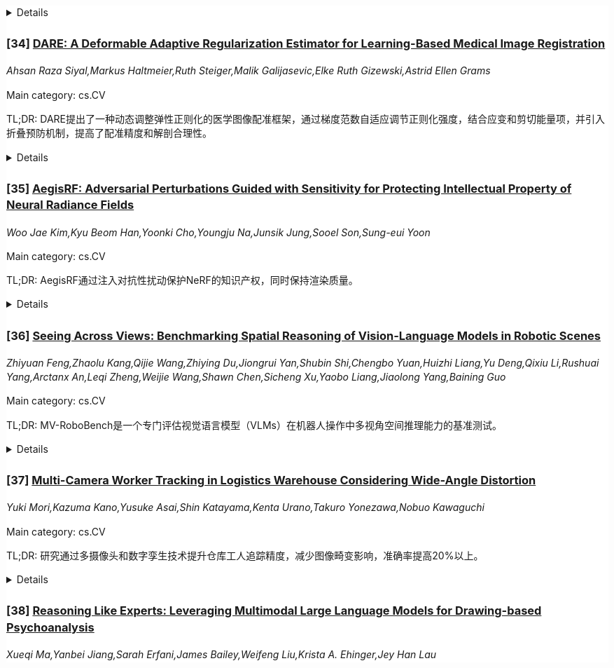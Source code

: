 
<details><summary>Details</summary></details>


### [34] [DARE: A Deformable Adaptive Regularization Estimator for Learning-Based Medical Image Registration](https://arxiv.org/abs/2510.19353)
*Ahsan Raza Siyal,Markus Haltmeier,Ruth Steiger,Malik Galijasevic,Elke Ruth Gizewski,Astrid Ellen Grams*

Main category: cs.CV

TL;DR: DARE提出了一种动态调整弹性正则化的医学图像配准框架，通过梯度范数自适应调节正则化强度，结合应变和剪切能量项，并引入折叠预防机制，提高了配准精度和解剖合理性。


<details><summary>Details</summary></details>


### [35] [AegisRF: Adversarial Perturbations Guided with Sensitivity for Protecting Intellectual Property of Neural Radiance Fields](https://arxiv.org/abs/2510.19371)
*Woo Jae Kim,Kyu Beom Han,Yoonki Cho,Youngju Na,Junsik Jung,Sooel Son,Sung-eui Yoon*

Main category: cs.CV

TL;DR: AegisRF通过注入对抗性扰动保护NeRF的知识产权，同时保持渲染质量。


<details><summary>Details</summary></details>


### [36] [Seeing Across Views: Benchmarking Spatial Reasoning of Vision-Language Models in Robotic Scenes](https://arxiv.org/abs/2510.19400)
*Zhiyuan Feng,Zhaolu Kang,Qijie Wang,Zhiying Du,Jiongrui Yan,Shubin Shi,Chengbo Yuan,Huizhi Liang,Yu Deng,Qixiu Li,Rushuai Yang,Arctanx An,Leqi Zheng,Weijie Wang,Shawn Chen,Sicheng Xu,Yaobo Liang,Jiaolong Yang,Baining Guo*

Main category: cs.CV

TL;DR: MV-RoboBench是一个专门评估视觉语言模型（VLMs）在机器人操作中多视角空间推理能力的基准测试。


<details><summary>Details</summary></details>


### [37] [Multi-Camera Worker Tracking in Logistics Warehouse Considering Wide-Angle Distortion](https://arxiv.org/abs/2510.19432)
*Yuki Mori,Kazuma Kano,Yusuke Asai,Shin Katayama,Kenta Urano,Takuro Yonezawa,Nobuo Kawaguchi*

Main category: cs.CV

TL;DR: 研究通过多摄像头和数字孪生技术提升仓库工人追踪精度，减少图像畸变影响，准确率提高20%以上。


<details><summary>Details</summary></details>


### [38] [Reasoning Like Experts: Leveraging Multimodal Large Language Models for Drawing-based Psychoanalysis](https://arxiv.org/abs/2510.19451)
*Xueqi Ma,Yanbei Jiang,Sarah Erfani,James Bailey,Weifeng Liu,Krista A. Ehinger,Jey Han Lau*
